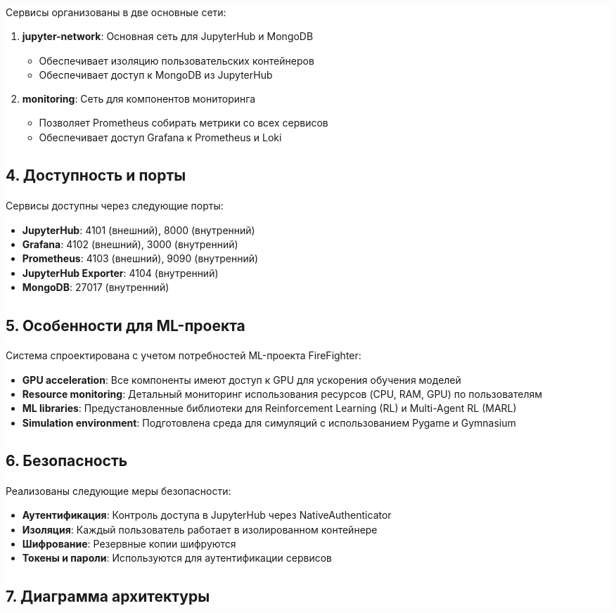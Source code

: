 Сервисы организованы в две основные сети:

1. **jupyter-network**: Основная сеть для JupyterHub и MongoDB
   - Обеспечивает изоляцию пользовательских контейнеров
   - Обеспечивает доступ к MongoDB из JupyterHub

2. **monitoring**: Сеть для компонентов мониторинга
   - Позволяет Prometheus собирать метрики со всех сервисов
   - Обеспечивает доступ Grafana к Prometheus и Loki

## 4. Доступность и порты

Сервисы доступны через следующие порты:

- **JupyterHub**: 4101 (внешний), 8000 (внутренний)
- **Grafana**: 4102 (внешний), 3000 (внутренний)
- **Prometheus**: 4103 (внешний), 9090 (внутренний)
- **JupyterHub Exporter**: 4104 (внутренний)
- **MongoDB**: 27017 (внутренний)

## 5. Особенности для ML-проекта

Система спроектирована с учетом потребностей ML-проекта FireFighter:

- **GPU acceleration**: Все компоненты имеют доступ к GPU для ускорения обучения моделей
- **Resource monitoring**: Детальный мониторинг использования ресурсов (CPU, RAM, GPU) по пользователям
- **ML libraries**: Предустановленные библиотеки для Reinforcement Learning (RL) и Multi-Agent RL (MARL)
- **Simulation environment**: Подготовлена среда для симуляций с использованием Pygame и Gymnasium

## 6. Безопасность

Реализованы следующие меры безопасности:

- **Аутентификация**: Контроль доступа в JupyterHub через NativeAuthenticator
- **Изоляция**: Каждый пользователь работает в изолированном контейнере
- **Шифрование**: Резервные копии шифруются
- **Токены и пароли**: Используются для аутентификации сервисов

## 7. Диаграмма архитектуры
